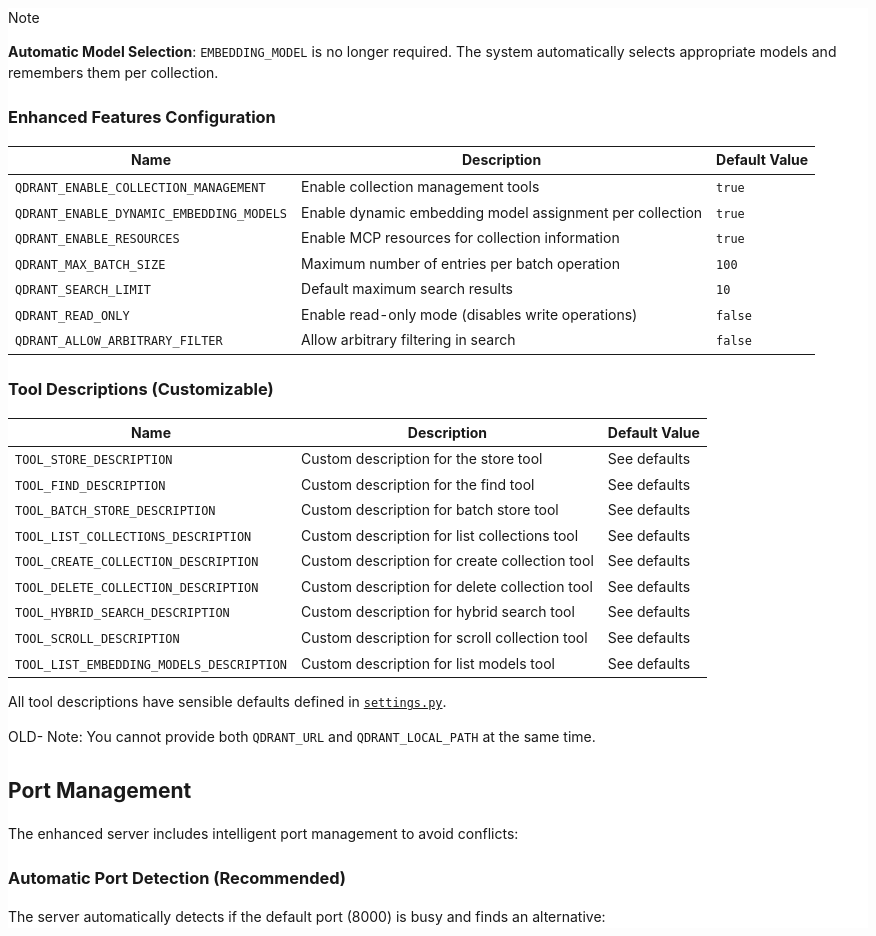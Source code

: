 > [!NOTE]
> **Automatic Model Selection**: `EMBEDDING_MODEL` is no longer required. The system automatically selects appropriate models and remembers them per collection.

### Enhanced Features Configuration
| Name                                        | Description                                                  | Default Value |
|--------------------------------------------|--------------------------------------------------------------|---------------|
| `QDRANT_ENABLE_COLLECTION_MANAGEMENT`      | Enable collection management tools                           | `true`        |
| `QDRANT_ENABLE_DYNAMIC_EMBEDDING_MODELS`   | Enable dynamic embedding model assignment per collection     | `true`        |
| `QDRANT_ENABLE_RESOURCES`                  | Enable MCP resources for collection information             | `true`        |
| `QDRANT_MAX_BATCH_SIZE`                    | Maximum number of entries per batch operation               | `100`         |
| `QDRANT_SEARCH_LIMIT`                      | Default maximum search results                               | `10`          |
| `QDRANT_READ_ONLY`                         | Enable read-only mode (disables write operations)           | `false`       |
| `QDRANT_ALLOW_ARBITRARY_FILTER`            | Allow arbitrary filtering in search                         | `false`       |

### Tool Descriptions (Customizable)
| Name                                        | Description                                    | Default Value |
|--------------------------------------------|------------------------------------------------|---------------|
| `TOOL_STORE_DESCRIPTION`                   | Custom description for the store tool         | See defaults  |
| `TOOL_FIND_DESCRIPTION`                    | Custom description for the find tool          | See defaults  |
| `TOOL_BATCH_STORE_DESCRIPTION`             | Custom description for batch store tool       | See defaults  |
| `TOOL_LIST_COLLECTIONS_DESCRIPTION`        | Custom description for list collections tool  | See defaults  |
| `TOOL_CREATE_COLLECTION_DESCRIPTION`       | Custom description for create collection tool | See defaults  |
| `TOOL_DELETE_COLLECTION_DESCRIPTION`       | Custom description for delete collection tool | See defaults  |
| `TOOL_HYBRID_SEARCH_DESCRIPTION`           | Custom description for hybrid search tool     | See defaults  |
| `TOOL_SCROLL_DESCRIPTION`                  | Custom description for scroll collection tool | See defaults  |
| `TOOL_LIST_EMBEDDING_MODELS_DESCRIPTION`   | Custom description for list models tool       | See defaults  |

All tool descriptions have sensible defaults defined in [`settings.py`](src/mcp_server_qdrant/settings.py).

OLD- Note: You cannot provide both `QDRANT_URL` and `QDRANT_LOCAL_PATH` at the same time.

## Port Management

The enhanced server includes intelligent port management to avoid conflicts:

### Automatic Port Detection (Recommended)
The server automatically detects if the default port (8000) is busy and finds an alternative:
